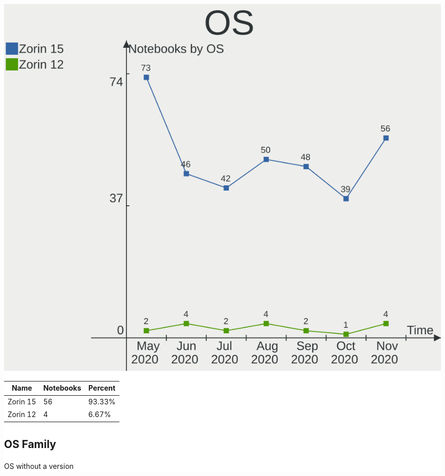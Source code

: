 ![OS](./images/line_chart/os_name.svg)

| Name     | Notebooks | Percent |
|----------|-----------|---------|
| Zorin 15 | 56        | 93.33%  |
| Zorin 12 | 4         | 6.67%   |

OS Family
---------

OS without a version
